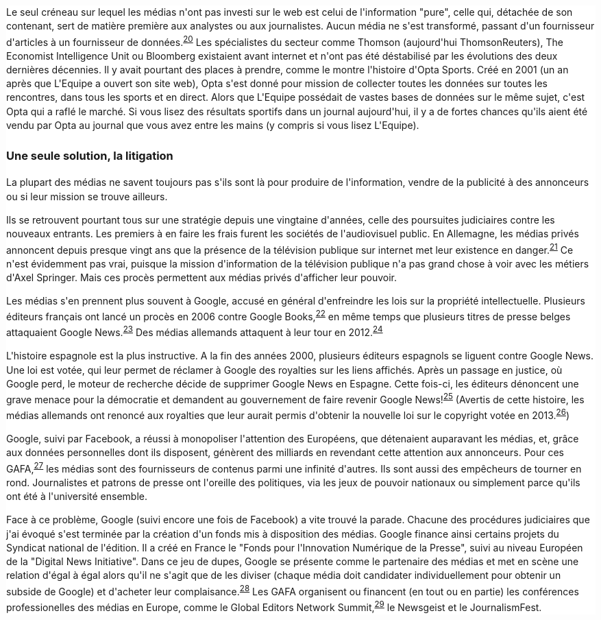 Le seul créneau sur lequel les médias n'ont pas investi sur le web est celui de l'information "pure", celle qui, détachée de son contenant, sert de matière première aux analystes ou aux journalistes. Aucun média ne s'est transformé, passant d'un fournisseur d'articles à un fournisseur de données.<sup><a name='note_20' id='#note_20' class='note_anchor' href='#foot_20'>20</a></sup> Les spécialistes du secteur comme Thomson (aujourd'hui ThomsonReuters), The Economist Intelligence Unit ou Bloomberg existaient avant internet et n'ont pas été déstabilisé par les évolutions des deux dernières décennies. Il y avait pourtant des places à prendre, comme le montre l'histoire d'Opta Sports. Créé en 2001 (un an après que L'Equipe a ouvert son site web), Opta s'est donné pour mission de collecter toutes les données sur toutes les rencontres, dans tous les sports et en direct. Alors que L'Equipe possédait de vastes bases de données sur le même sujet, c'est Opta qui a raflé le marché. Si vous lisez des résultats sportifs dans un journal aujourd'hui, il y a de fortes chances qu'ils aient été vendu par Opta au journal que vous avez entre les mains (y compris si vous lisez L'Equipe).

### Une seule solution, la litigation

La plupart des médias ne savent toujours pas s'ils sont là pour produire de l'information, vendre de la publicité à des annonceurs ou si leur mission se trouve ailleurs.

Ils se retrouvent pourtant tous sur une stratégie depuis une vingtaine d'années, celle des poursuites judiciaires contre les nouveaux entrants. Les premiers à en faire les frais furent les sociétés de l'audiovisuel public. En Allemagne, les médias privés annoncent depuis presque vingt ans que la présence de la télévision publique sur internet met leur existence en danger.<sup><a name='note_21' id='#note_21' class='note_anchor' href='#foot_21'>21</a></sup> Ce n'est évidemment pas vrai, puisque la mission d'information de la télévision publique n'a pas grand chose à voir avec les métiers d'Axel Springer. Mais ces procès permettent aux médias privés d'afficher leur pouvoir.

Les médias s'en prennent plus souvent à Google, accusé en général d'enfreindre les lois sur la propriété intellectuelle. Plusieurs éditeurs français ont lancé un procès en 2006 contre Google Books,<sup><a name='note_22' id='#note_22' class='note_anchor' href='#foot_22'>22</a></sup> en même temps que plusieurs titres de presse belges attaquaient Google News.<sup><a name='note_23' id='#note_23' class='note_anchor' href='#foot_23'>23</a></sup> Des médias allemands attaquent à leur tour en 2012.<sup><a name='note_24' id='#note_24' class='note_anchor' href='#foot_24'>24</a></sup>

L'histoire espagnole est la plus instructive. A la fin des années 2000, plusieurs éditeurs espagnols se liguent contre Google News. Une loi est votée, qui leur permet de réclamer à Google des royalties sur les liens affichés. Après un passage en justice, où Google perd, le moteur de recherche décide de supprimer Google News en Espagne. Cette fois-ci, les éditeurs dénoncent une grave menace pour la démocratie et demandent au gouvernement de faire revenir Google News!<sup><a name='note_25' id='#note_25' class='note_anchor' href='#foot_25'>25</a></sup> (Avertis de cette histoire, les médias allemands ont renoncé aux royalties que leur aurait permis d'obtenir la nouvelle loi sur le copyright votée en 2013.<sup><a name='note_26' id='#note_26' class='note_anchor' href='#foot_26'>26</a></sup>)

Google, suivi par Facebook, a réussi à monopoliser l'attention des Européens, que détenaient auparavant les médias, et, grâce aux données personnelles dont ils disposent, génèrent des milliards en revendant cette attention aux annonceurs. Pour ces GAFA,<sup><a name='note_27' id='#note_27' class='note_anchor' href='#foot_27'>27</a></sup> les médias sont des fournisseurs de contenus parmi une infinité d'autres. Ils sont aussi des empêcheurs de tourner en rond. Journalistes et patrons de presse ont l'oreille des politiques, via les jeux de pouvoir nationaux ou simplement parce qu'ils ont été à l'université ensemble.

Face à ce problème, Google (suivi encore une fois de Facebook) a vite trouvé la parade. Chacune des procédures judiciaires que j'ai évoqué s'est terminée par la création d'un fonds mis à disposition des médias. Google finance ainsi certains projets du Syndicat national de l'édition. Il a créé en France le "Fonds pour l'Innovation Numérique de la Presse", suivi au niveau Européen de la "Digital News Initiative". Dans ce jeu de dupes, Google se présente comme le partenaire des médias et met en scène une relation d'égal à égal alors qu'il ne s'agit que de les diviser (chaque média doit candidater individuellement pour obtenir un subside de Google) et d'acheter leur complaisance.<sup><a name='note_28' id='#note_28' class='note_anchor' href='#foot_28'>28</a></sup> Les GAFA organisent ou financent (en tout ou en partie) les conférences professionelles des médias en Europe, comme le Global Editors Network Summit,<sup><a name='note_29' id='#note_29' class='note_anchor' href='#foot_29'>29</a></sup> le Newsgeist et le JournalismFest.
